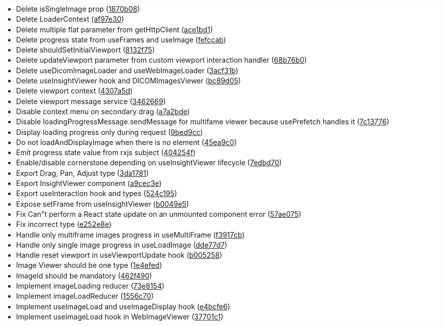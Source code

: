 - Delete isSingleImage prop ([1870b08](https://github.com/lunit-io/frontend-components/commit/1870b089f1aa6d593b3efd33aab16e470b1e3b11))
- Delete LoaderContext ([af97e30](https://github.com/lunit-io/frontend-components/commit/af97e30aeb2a09c558ed9934a3f7587047d2ecf7))
- Delete multiple flat parameter from getHttpClient ([ace1bd1](https://github.com/lunit-io/frontend-components/commit/ace1bd1185a6fdccec4b134c74bb3a558b0d4087))
- Delete progress state from useFrames and useImage ([fefccab](https://github.com/lunit-io/frontend-components/commit/fefccabf4f98d5e16564b99830f5933b3f4d1af2))
- Delete shouldSetInitialViewport ([8132f75](https://github.com/lunit-io/frontend-components/commit/8132f7542a443d95ddb23365742dcf90dbd9cbcf))
- Delete updateViewport parameter from custom viewport interaction handler ([68b76b0](https://github.com/lunit-io/frontend-components/commit/68b76b087a7f909d3a65897744e733ffb0d2bd68))
- Delete useDicomImageLoader and useWebImageLoader ([3acf31b](https://github.com/lunit-io/frontend-components/commit/3acf31bb1da6c3ef22e7c85ca973449ec5b8c85e))
- Delete useInsightViewer hook and DICOMImagesViewer ([bc89d05](https://github.com/lunit-io/frontend-components/commit/bc89d05f538758e6e45c2853542a820be252bca9))
- Delete viewport context ([4307a5d](https://github.com/lunit-io/frontend-components/commit/4307a5da082118572050a8a4e94184220de68201))
- Delete viewport message service ([3462669](https://github.com/lunit-io/frontend-components/commit/346266978b26ba97eb1345891238c3001629cfeb))
- Disable context menu on secondary drag ([a7a2bde](https://github.com/lunit-io/frontend-components/commit/a7a2bde4135276f522ca9c2802bf508c5bef650a))
- Disable loadingProgressMessage.sendMessage for multifame viewer because usePrefetch handles it ([7c13776](https://github.com/lunit-io/frontend-components/commit/7c13776bce38598742b5d5b9b1cc4e7dd3cffd80))
- Display loading progress only during request ([9bed9cc](https://github.com/lunit-io/frontend-components/commit/9bed9ccd83b964d08cc45e2f89895a7bc77ec574))
- Do not loadAndDisplayImage when there is no element ([45ea9c0](https://github.com/lunit-io/frontend-components/commit/45ea9c07364cf6499b96942c9a67f9fda7e8719b))
- Emit progress state value from rxjs subject ([404254f](https://github.com/lunit-io/frontend-components/commit/404254fbd0ee316a8ad02edf6e1702384c102280))
- Enable/disable cornerstone depending on useInsightViewer lifecycle ([7edbd70](https://github.com/lunit-io/frontend-components/commit/7edbd709f623728053f73f9438979d71995f892e))
- Export Drag, Pan, Adjust type ([3da1781](https://github.com/lunit-io/frontend-components/commit/3da1781ccb831ed644e52e0696a1eb304d964ec8))
- Export InsightViewer component ([a9cec3e](https://github.com/lunit-io/frontend-components/commit/a9cec3ef95a3a828a0baf58007a41888091a1701))
- Export useInteraction hook and types ([524c195](https://github.com/lunit-io/frontend-components/commit/524c195934bcd661214c687b9a3d3036196ef279))
- Expose setFrame from useInsightViewer ([b0049e5](https://github.com/lunit-io/frontend-components/commit/b0049e5c46ef1425b04f9af5fb27de5a35179c1b))
- Fix Can"t perform a React state update on an unmounted component error ([57ae075](https://github.com/lunit-io/frontend-components/commit/57ae0759710c4438d6082c2e1e1e740d6ce52365))
- Fix incorrect type ([e252e8e](https://github.com/lunit-io/frontend-components/commit/e252e8e09692e3c91a7c88d38a427097d4de6378))
- Handle only multiframe images progress in useMultiFrame ([f3917cb](https://github.com/lunit-io/frontend-components/commit/f3917cbb0b32b8585f8cadd53352688749fe604c))
- Handle only single image progress in useLoadImage ([dde77d7](https://github.com/lunit-io/frontend-components/commit/dde77d75c4746b3c069f3e2cb7fc7f41f88454df))
- Handle reset viewport in useViewportUpdate hook ([b005258](https://github.com/lunit-io/frontend-components/commit/b005258ebd48a99cacc743ef6a51bbc1cbab8c50))
- Image Viewer should be one type ([1e4efed](https://github.com/lunit-io/frontend-components/commit/1e4efede1537e02df4d4936fc37496822dc3f57e))
- ImageId should be mandatory ([462f490](https://github.com/lunit-io/frontend-components/commit/462f490756bdddb2ba8afaae3d035aaf02473107))
- Implement imageLoading reducer ([73e8154](https://github.com/lunit-io/frontend-components/commit/73e815445fa525d6f675a29229b34382270edd67))
- Implement imageLoadReducer ([1556c70](https://github.com/lunit-io/frontend-components/commit/1556c70375049f61e8c521fd7380fd783942fc0c))
- Implement useImageLoad and useImageDisplay hook ([e4bcfe6](https://github.com/lunit-io/frontend-components/commit/e4bcfe62a1d1035a01d0a8ccf0e9f8d14f748104))
- Implement useImageLoad hook in WebImageViewer ([37701c1](https://github.com/lunit-io/frontend-components/commit/37701c1a60e7bc448f707c1c495ba099718725c3))
